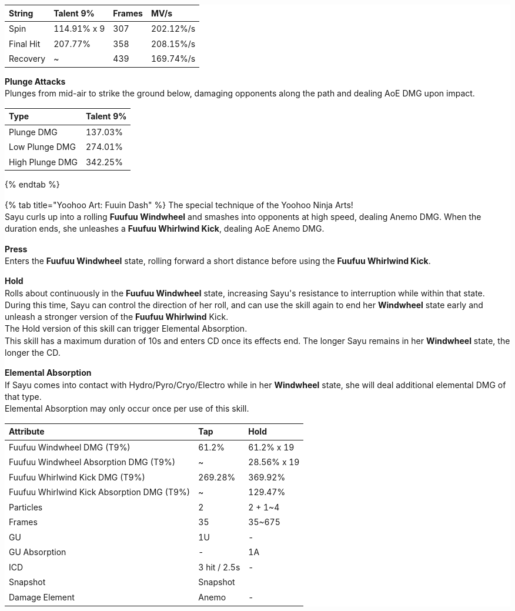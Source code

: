 | String | Talent 9% | Frames | MV/s |
| :--- | :--- | :--- | :--- |
| Spin | 114.91% x 9 | 307 | 202.12%/s |
| Final Hit | 207.77% | 358 | 208.15%/s |
| Recovery | ~ | 439 | 169.74%/s |

**Plunge Attacks**  
Plunges from mid-air to strike the ground below, damaging opponents along the path and dealing AoE DMG upon impact.

| Type | Talent 9% |
| :--- | :--- |
| Plunge DMG | 137.03% |
| Low Plunge DMG | 274.01% |
| High Plunge DMG | 342.25% |
{% endtab %}

{% tab title="Yoohoo Art: Fuuin Dash" %}
The special technique of the Yoohoo Ninja Arts!  
Sayu curls up into a rolling **Fuufuu Windwheel** and smashes into opponents at high speed, dealing Anemo DMG. When the duration ends, she unleashes a **Fuufuu Whirlwind Kick**, dealing AoE Anemo DMG. 

**Press**  
Enters the **Fuufuu Windwheel** state, rolling forward a short distance before using the **Fuufuu Whirlwind Kick**. 

**Hold**  
Rolls about continuously in the **Fuufuu Windwheel** state, increasing Sayu's resistance to interruption while within that state.  
During this time, Sayu can control the direction of her roll, and can use the skill again to end her **Windwheel** state early and unleash a stronger version of the **Fuufuu Whirlwind** Kick.  
The Hold version of this skill can trigger Elemental Absorption.  
This skill has a maximum duration of 10s and enters CD once its effects end. The longer Sayu remains in her **Windwheel** state, the longer the CD. 


**Elemental Absorption**  
If Sayu comes into contact with Hydro/Pyro/Cryo/Electro while in her **Windwheel** state, she will deal additional elemental DMG of that type.  
Elemental Absorption may only occur once per use of this skill.

| Attribute | Tap | Hold |
| :--- | :--- | :--- |
| Fuufuu Windwheel DMG \(T9%\) | 61.2% | 61.2% x 19 |
| Fuufuu Windwheel Absorption DMG \(T9%\)  | ~ | 28.56% x 19 |
| Fuufuu Whirlwind Kick DMG \(T9%\)  | 269.28% | 369.92% |
| Fuufuu Whirlwind Kick Absorption DMG \(T9%\)  | ~ | 129.47% |
| Particles | 2 | 2 + 1~4 |
| Frames | 35 | 35~675 |
| GU | 1U | - |
| GU Absorption | - | 1A |
| ICD | 3 hit / 2.5s | - |
| Snapshot | Snapshot |
| Damage Element | Anemo | - |